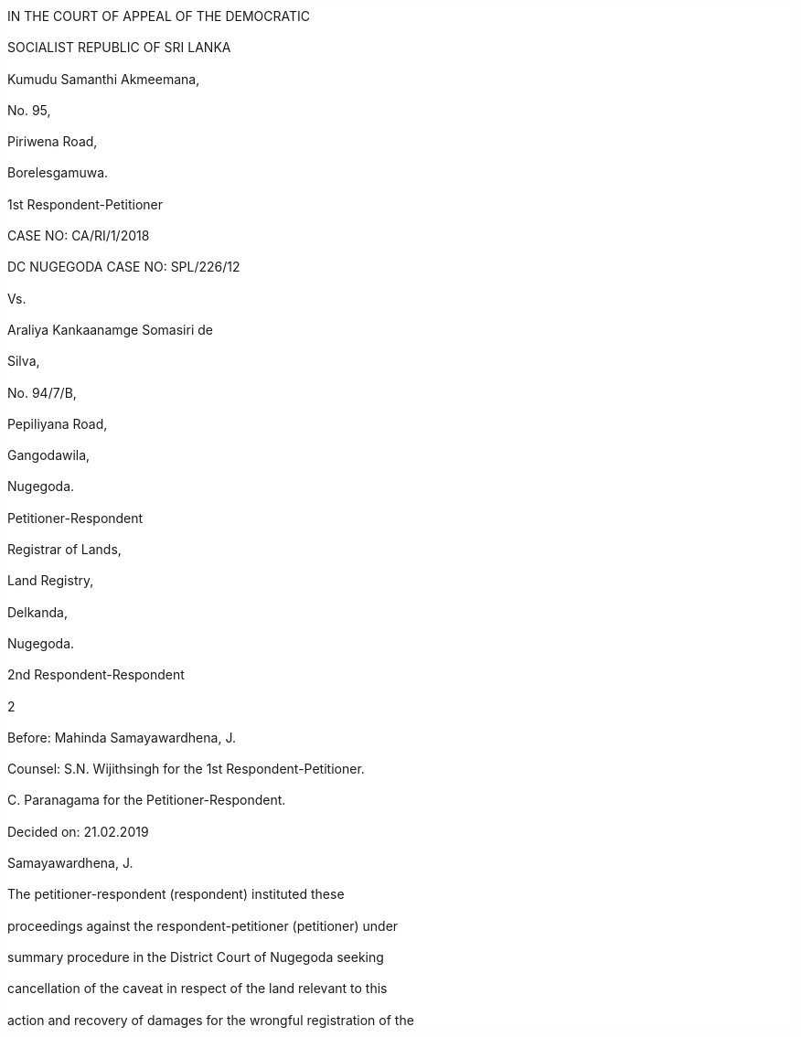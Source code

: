 IN THE COURT OF APPEAL OF THE DEMOCRATIC

SOCIALIST REPUBLIC OF SRI LANKA

Kumudu Samanthi Akmeemana,

No. 95,

Piriwena Road,

Borelesgamuwa.

1st Respondent-Petitioner

CASE NO: CA/RI/1/2018

DC NUGEGODA CASE NO: SPL/226/12

Vs.

Araliya Kankaanamge Somasiri de

Silva,

No. 94/7/B,

Pepiliyana Road,

Gangodawila,

Nugegoda.

Petitioner-Respondent

Registrar of Lands,

Land Registry,

Delkanda,

Nugegoda.

2nd Respondent-Respondent

2

Before: Mahinda Samayawardhena, J.

Counsel: S.N. Wijithsingh for the 1st Respondent-Petitioner.

C. Paranagama for the Petitioner-Respondent.

Decided on: 21.02.2019

Samayawardhena, J.

The petitioner-respondent (respondent) instituted these

proceedings against the respondent-petitioner (petitioner) under

summary procedure in the District Court of Nugegoda seeking

cancellation of the caveat in respect of the land relevant to this

action and recovery of damages for the wrongful registration of the
